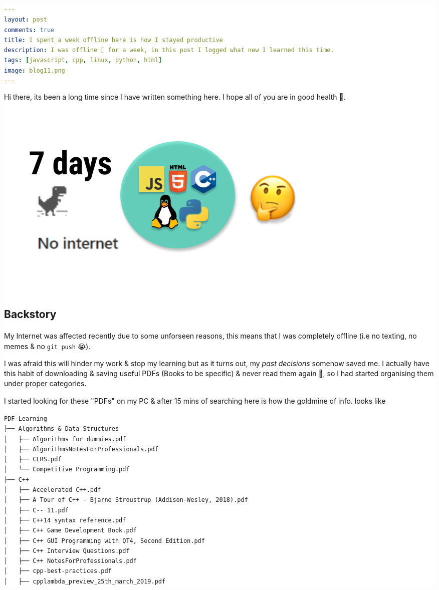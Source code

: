 ```yaml
---
layout: post
comments: true
title: I spent a week offline here is how I stayed productive
description: I was offline 🙈 for a week, in this post I logged what new I learned this time.
tags: [javascript, cpp, linux, python, html]
image: blog11.png
---
```



Hi there, its been a long time since I have written something here.
I hope all of you are in good health 💪.

![blog11](https://raw.githubusercontent.com/Bhupesh-V/Bhupesh-V.github.io/master/images/blog11.png)

## Backstory
My Internet was affected recently due to some unforseen reasons, this means that I was completely offline (i.e no texting, no memes & no `git push` 😭).

I was afraid this will hinder my work & stop my learning but as it turns out, my _past decisions_ somehow saved me.
I actually have this habit of downloading & saving useful PDFs (Books to be specific) & never read them again 🙈, so I had started organising them under proper categories.

I started looking for these "PDFs" on my PC & after 15 mins of searching here is how the goldmine of info. looks like

```
PDF-Learning
├── Algorithms & Data Structures
│   ├── Algorithms for dummies.pdf
│   ├── AlgorithmsNotesForProfessionals.pdf
│   ├── CLRS.pdf
│   └── Competitive Programming.pdf
├── C++
│   ├── Accelerated C++.pdf
│   ├── A Tour of C++ - Bjarne Stroustrup (Addison-Wesley, 2018).pdf
│   ├── C-- 11.pdf
│   ├── C++14 syntax reference.pdf
│   ├── C++ Game Development Book.pdf
│   ├── C++ GUI Programming with QT4, Second Edition.pdf
│   ├── C++ Interview Questions.pdf
│   ├── C++ NotesForProfessionals.pdf
│   ├── cpp-best-practices.pdf
│   ├── cpplambda_preview_25th_march_2019.pdf
```